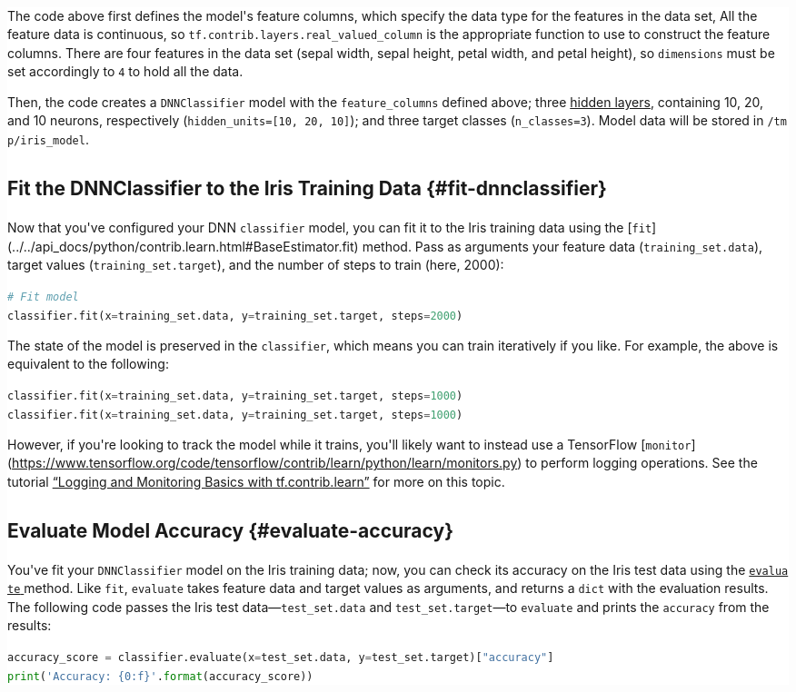 The code above first defines the model's feature columns, which specify
the data type for the features in the data set, All the feature data is
continuous, so `tf.contrib.layers.real_valued_column` is the appropriate function
to use to construct the feature columns. There are four features in the data set
(sepal width, sepal height, petal width, and petal height), so `dimensions` must
be set accordingly to `4` to hold all the data.

Then, the code creates a `DNNClassifier` model with the `feature_columns` defined
above; three [hidden layers](http://stats.stackexchange.com/questions/181/how-to-choose-the-number-of-hidden-layers-and-nodes-in-a-feedforward-neural-netw),
containing 10, 20, and 10 neurons, respectively (`hidden_units=[10, 20, 10]`);
and three target classes (`n_classes=3`). Model data will be stored in
`/tmp/iris_model`.

## Fit the DNNClassifier to the Iris Training Data {#fit-dnnclassifier}

Now that you've configured your DNN `classifier` model, you can fit it to the
Iris training data using the [`fit`]
(../../api_docs/python/contrib.learn.html#BaseEstimator.fit) method. Pass as
arguments your feature data (`training_set.data`), target values (`training_set.target`), and the
number of steps to train (here, 2000):

```python
# Fit model
classifier.fit(x=training_set.data, y=training_set.target, steps=2000)
```

The state of the model is preserved in the `classifier`, which means you can train iteratively if
you like. For example, the above is equivalent to the following:

```python
classifier.fit(x=training_set.data, y=training_set.target, steps=1000)
classifier.fit(x=training_set.data, y=training_set.target, steps=1000)
```

However, if you're looking to track the model while it trains, you'll likely
want to instead use a TensorFlow [`monitor`]
(https://www.tensorflow.org/code/tensorflow/contrib/learn/python/learn/monitors.py)
to perform logging operations. See the tutorial [&ldquo;Logging and Monitoring
Basics with tf.contrib.learn&rdquo;](../monitors/index.md) for more on this
topic.

## Evaluate Model Accuracy {#evaluate-accuracy}

You've fit your `DNNClassifier` model on the Iris training data; now, you can
check its accuracy on the Iris test data using the [`evaluate`
](../../api_docs/python/contrib.learn.html#BaseEstimator.evaluate) method.
Like `fit`, `evaluate` takes feature data and target values as
arguments, and returns a `dict` with the evaluation results. The following
code passes the Iris test data&mdash;`test_set.data` and `test_set.target`&mdash;to `evaluate`
and prints the `accuracy` from the results:

```python
accuracy_score = classifier.evaluate(x=test_set.data, y=test_set.target)["accuracy"]
print('Accuracy: {0:f}'.format(accuracy_score))
```
